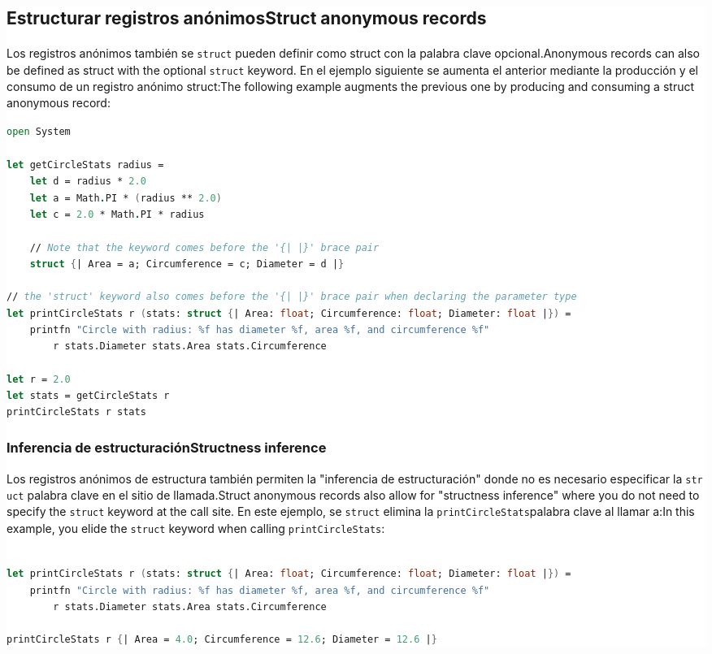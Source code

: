 ## <a name="struct-anonymous-records"></a><span data-ttu-id="5827c-115">Estructurar registros anónimos</span><span class="sxs-lookup"><span data-stu-id="5827c-115">Struct anonymous records</span></span>

<span data-ttu-id="5827c-116">Los registros anónimos también se `struct` pueden definir como struct con la palabra clave opcional.</span><span class="sxs-lookup"><span data-stu-id="5827c-116">Anonymous records can also be defined as struct with the optional `struct` keyword.</span></span> <span data-ttu-id="5827c-117">En el ejemplo siguiente se aumenta el anterior mediante la producción y el consumo de un registro anónimo struct:</span><span class="sxs-lookup"><span data-stu-id="5827c-117">The following example augments the previous one by producing and consuming a struct anonymous record:</span></span>

```fsharp
open System

let getCircleStats radius =
    let d = radius * 2.0
    let a = Math.PI * (radius ** 2.0)
    let c = 2.0 * Math.PI * radius

    // Note that the keyword comes before the '{| |}' brace pair
    struct {| Area = a; Circumference = c; Diameter = d |}

// the 'struct' keyword also comes before the '{| |}' brace pair when declaring the parameter type
let printCircleStats r (stats: struct {| Area: float; Circumference: float; Diameter: float |}) =
    printfn "Circle with radius: %f has diameter %f, area %f, and circumference %f"
        r stats.Diameter stats.Area stats.Circumference

let r = 2.0
let stats = getCircleStats r
printCircleStats r stats
```

### <a name="structness-inference"></a><span data-ttu-id="5827c-118">Inferencia de estructuración</span><span class="sxs-lookup"><span data-stu-id="5827c-118">Structness inference</span></span>

<span data-ttu-id="5827c-119">Los registros anónimos de estructura también permiten la "inferencia de estructuración" donde no es necesario especificar la `struct` palabra clave en el sitio de llamada.</span><span class="sxs-lookup"><span data-stu-id="5827c-119">Struct anonymous records also allow for "structness inference" where you do not need to specify the `struct` keyword at the call site.</span></span> <span data-ttu-id="5827c-120">En este ejemplo, se `struct` elimina la `printCircleStats`palabra clave al llamar a:</span><span class="sxs-lookup"><span data-stu-id="5827c-120">In this example, you elide the `struct` keyword when calling `printCircleStats`:</span></span>

```fsharp

let printCircleStats r (stats: struct {| Area: float; Circumference: float; Diameter: float |}) =
    printfn "Circle with radius: %f has diameter %f, area %f, and circumference %f"
        r stats.Diameter stats.Area stats.Circumference

printCircleStats r {| Area = 4.0; Circumference = 12.6; Diameter = 12.6 |}
```
